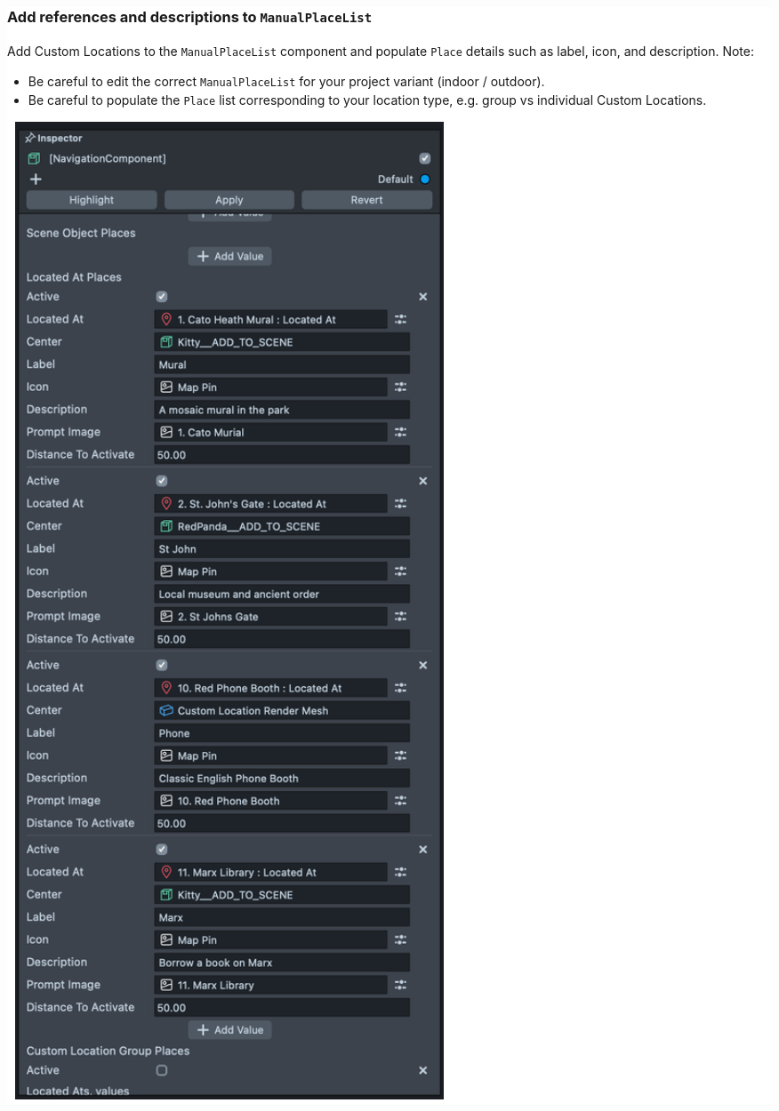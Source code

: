 ### Add references and descriptions to `ManualPlaceList`

Add Custom Locations to the `ManualPlaceList` component and populate `Place` details such as label, icon, and description. Note:

- Be careful to edit the correct `ManualPlaceList` for your project variant (indoor / outdoor).
- Be careful to populate the `Place` list corresponding to your location type, e.g. group vs individual Custom Locations.

<img src="./README-ref/manualPlaceList.png" alt="Add content" width="500" />
